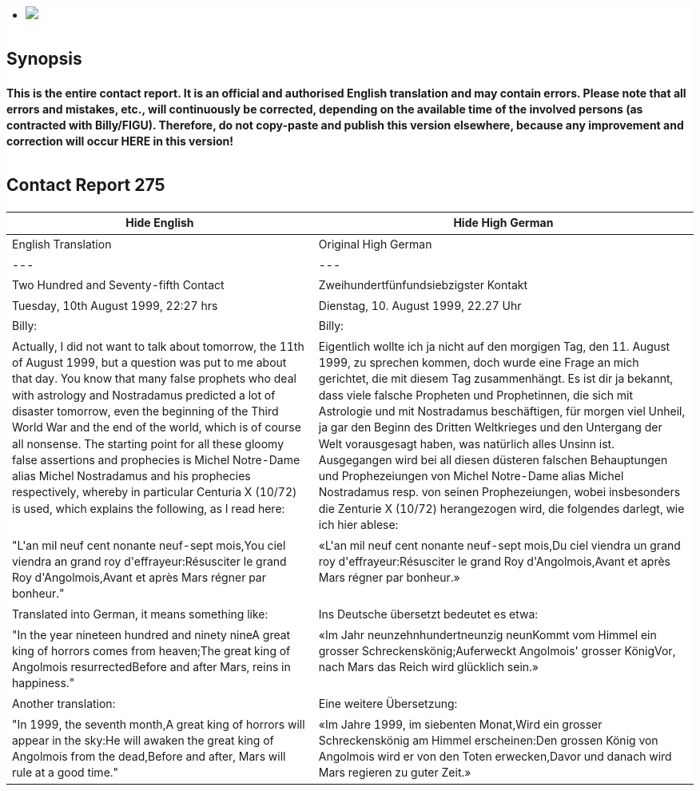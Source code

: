 
  * [![](https://www.futureofmankind.co.uk/w/images/thumb/c/cf/Kontakberichte_Block_8_Front_Cover.jpg/160px-Kontakberichte_Block_8_Front_Cover.jpg)](https://www.futureofmankind.co.uk/Billy_Meier/<https:/www.futureofmankind.co.uk/w/images/c/cf/Kontakberichte_Block_8_Front_Cover.jpg>)


## Synopsis
**This is the entire contact report. It is an official and authorised English translation and may contain errors. Please note that all errors and mistakes, etc., will continuously be corrected, depending on the available time of the involved persons (as contracted with Billy/FIGU). Therefore, do not copy-paste and publish this version elsewhere, because any improvement and correction will occur HERE in this version!**
## Contact Report 275
Hide English | Hide High German  
---|---  
English Translation | Original High German  
---|---  
Two Hundred and Seventy-fifth Contact  | Zweihundertfünfundsiebzigster Kontakt   
Tuesday, 10th August 1999, 22:27 hrs  | Dienstag, 10. August 1999, 22.27 Uhr   
Billy:  | Billy:   
Actually, I did not want to talk about tomorrow, the 11th of August 1999, but a question was put to me about that day. You know that many false prophets who deal with astrology and Nostradamus predicted a lot of disaster tomorrow, even the beginning of the Third World War and the end of the world, which is of course all nonsense. The starting point for all these gloomy false assertions and prophecies is Michel Notre-Dame alias Michel Nostradamus and his prophecies respectively, whereby in particular Centuria X (10/72) is used, which explains the following, as I read here:  | Eigentlich wollte ich ja nicht auf den morgigen Tag, den 11. August 1999, zu sprechen kommen, doch wurde eine Frage an mich gerichtet, die mit diesem Tag zusammenhängt. Es ist dir ja bekannt, dass viele falsche Propheten und Prophetinnen, die sich mit Astrologie und mit Nostradamus beschäftigen, für morgen viel Unheil, ja gar den Beginn des Dritten Weltkrieges und den Untergang der Welt vorausgesagt haben, was natürlich alles Unsinn ist. Ausgegangen wird bei all diesen düsteren falschen Behauptungen und Prophezeiungen von Michel Notre-Dame alias Michel Nostradamus resp. von seinen Prophezeiungen, wobei insbesonders die Zenturie X (10/72) herangezogen wird, die folgendes darlegt, wie ich hier ablese:   
"L'an mil neuf cent nonante neuf-sept mois,You ciel viendra an grand roy d'effrayeur:Résusciter le grand Roy d'Angolmois,Avant et après Mars régner par bonheur." | «L'an mil neuf cent nonante neuf-sept mois,Du ciel viendra un grand roy d'effrayeur:Résusciter le grand Roy d'Angolmois,Avant et après Mars régner par bonheur.»  
Translated into German, it means something like:  | Ins Deutsche übersetzt bedeutet es etwa:   
"In the year nineteen hundred and ninety nineA great king of horrors comes from heaven;The great king of Angolmois resurrectedBefore and after Mars, reins in happiness." | «Im Jahr neunzehnhundertneunzig neunKommt vom Himmel ein grosser Schreckenskönig;Auferweckt Angolmois' grosser KönigVor, nach Mars das Reich wird glücklich sein.»  
Another translation:  | Eine weitere Übersetzung:   
"In 1999, the seventh month,A great king of horrors will appear in the sky:He will awaken the great king of Angolmois from the dead,Before and after, Mars will rule at a good time." | «Im Jahre 1999, im siebenten Monat,Wird ein grosser Schreckenskönig am Himmel erscheinen:Den grossen König von Angolmois wird er von den Toten erwecken,Davor und danach wird Mars regieren zu guter Zeit.»  